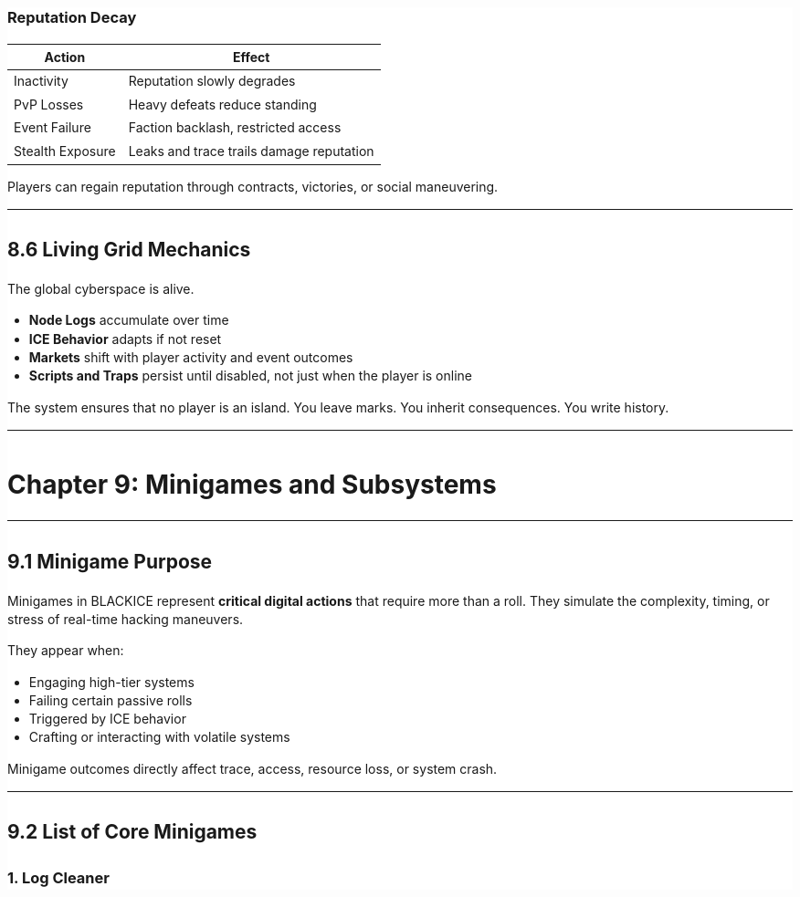 ### **Reputation Decay**

| Action                | Effect |
|-----------------------|--------|
| Inactivity            | Reputation slowly degrades |
| PvP Losses            | Heavy defeats reduce standing |
| Event Failure         | Faction backlash, restricted access |
| Stealth Exposure      | Leaks and trace trails damage reputation |

Players can regain reputation through contracts, victories, or social maneuvering.

---

## **8.6 Living Grid Mechanics**

The global cyberspace is alive.

- **Node Logs** accumulate over time
- **ICE Behavior** adapts if not reset
- **Markets** shift with player activity and event outcomes
- **Scripts and Traps** persist until disabled, not just when the player is online

The system ensures that no player is an island. You leave marks. You inherit consequences. You write history.

---

# **Chapter 9: Minigames and Subsystems**

---

## **9.1 Minigame Purpose**

Minigames in BLACKICE represent **critical digital actions** that require more than a roll. They simulate the complexity, timing, or stress of real-time hacking maneuvers.

They appear when:
- Engaging high-tier systems
- Failing certain passive rolls
- Triggered by ICE behavior
- Crafting or interacting with volatile systems

Minigame outcomes directly affect trace, access, resource loss, or system crash.

---

## **9.2 List of Core Minigames**

### **1. Log Cleaner**
